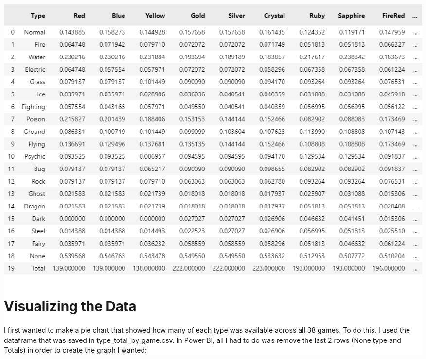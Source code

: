 ![Alt text](new_df_percentages.PNG)


# Visualizing the Data

I first wanted to make a pie chart that showed how many of each type was available across all 38 games. To do this, I used the dataframe that was saved in type_total_by_game.csv. In Power BI, all I had to do was remove the last 2 rows (None type and Totals) in order to create the graph I wanted:
